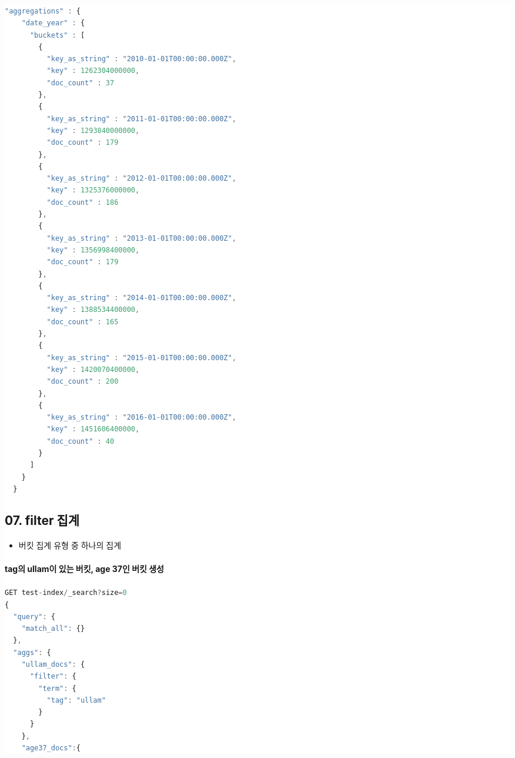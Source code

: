 ````js
"aggregations" : {
    "date_year" : {
      "buckets" : [
        {
          "key_as_string" : "2010-01-01T00:00:00.000Z",
          "key" : 1262304000000,
          "doc_count" : 37
        },
        {
          "key_as_string" : "2011-01-01T00:00:00.000Z",
          "key" : 1293840000000,
          "doc_count" : 179
        },
        {
          "key_as_string" : "2012-01-01T00:00:00.000Z",
          "key" : 1325376000000,
          "doc_count" : 186
        },
        {
          "key_as_string" : "2013-01-01T00:00:00.000Z",
          "key" : 1356998400000,
          "doc_count" : 179
        },
        {
          "key_as_string" : "2014-01-01T00:00:00.000Z",
          "key" : 1388534400000,
          "doc_count" : 165
        },
        {
          "key_as_string" : "2015-01-01T00:00:00.000Z",
          "key" : 1420070400000,
          "doc_count" : 200
        },
        {
          "key_as_string" : "2016-01-01T00:00:00.000Z",
          "key" : 1451606400000,
          "doc_count" : 40
        }
      ]
    }
  }
````


## 07. filter 집계
* 버킷 집계 유형 중 하나의 집계

#### tag의 ullam이 있는 버킷, age 37인 버킷 생성
````js
GET test-index/_search?size=0
{
  "query": {
    "match_all": {}
  },
  "aggs": {
    "ullam_docs": {
      "filter": {
        "term": {
          "tag": "ullam"
        }
      }
    },
    "age37_docs":{ 
````